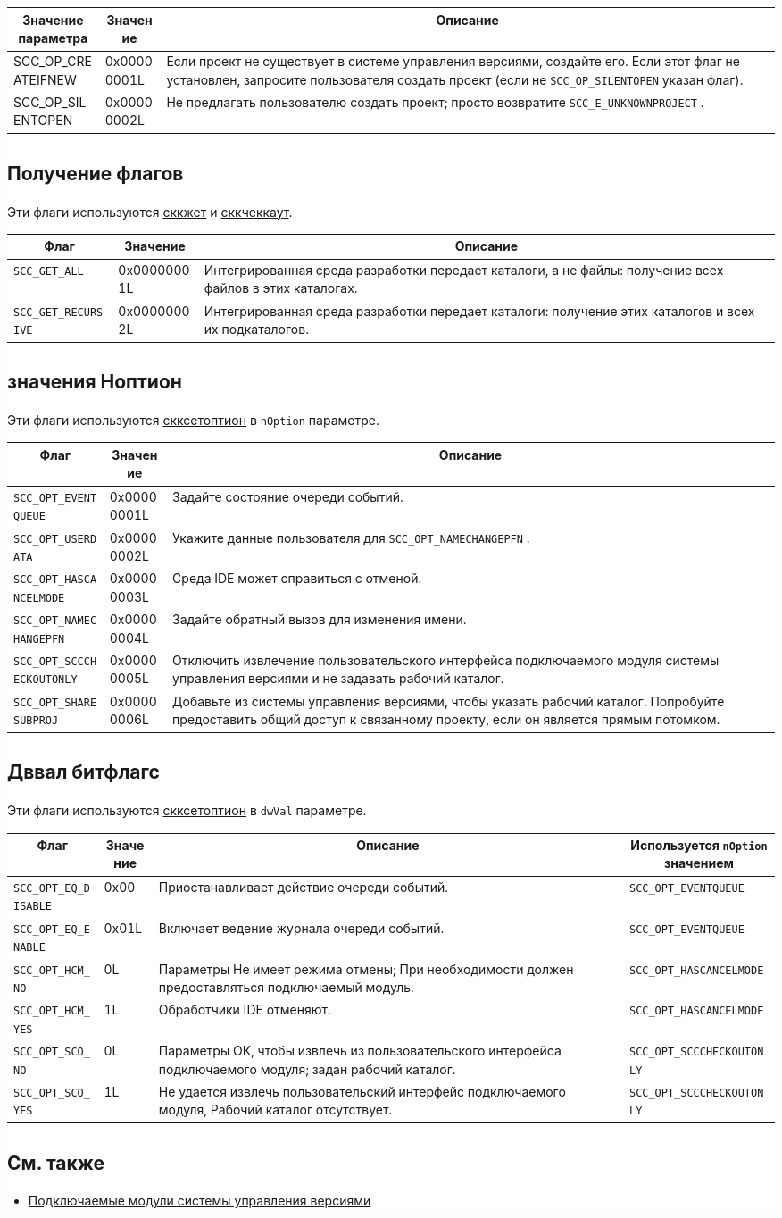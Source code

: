 |Значение параметра|Значение|Описание|
|------------------|-----------|-----------------|
|SCC_OP_CREATEIFNEW|0x00000001L|Если проект не существует в системе управления версиями, создайте его. Если этот флаг не установлен, запросите пользователя создать проект (если не `SCC_OP_SILENTOPEN` указан флаг).|
|SCC_OP_SILENTOPEN|0x00000002L|Не предлагать пользователю создать проект; просто возвратите `SCC_E_UNKNOWNPROJECT` .|

## <a name="get-flags"></a>Получение флагов
 Эти флаги используются [сккжет](../extensibility/sccget-function.md) и [сккчеккаут](../extensibility/scccheckout-function.md).

|Флаг|Значение|Описание|
|----------|-----------|-----------------|
|`SCC_GET_ALL`|0x00000001L|Интегрированная среда разработки передает каталоги, а не файлы: получение всех файлов в этих каталогах.|
|`SCC_GET_RECURSIVE`|0x00000002L|Интегрированная среда разработки передает каталоги: получение этих каталогов и всех их подкаталогов.|

## <a name="noption-values"></a>значения Ноптион
 Эти флаги используются [скксетоптион](../extensibility/sccsetoption-function.md) в `nOption` параметре.

|Флаг|Значение|Описание|
|----------|-----------|-----------------|
|`SCC_OPT_EVENTQUEUE`|0x00000001L|Задайте состояние очереди событий.|
|`SCC_OPT_USERDATA`|0x00000002L|Укажите данные пользователя для `SCC_OPT_NAMECHANGEPFN` .|
|`SCC_OPT_HASCANCELMODE`|0x00000003L|Среда IDE может справиться с отменой.|
|`SCC_OPT_NAMECHANGEPFN`|0x00000004L|Задайте обратный вызов для изменения имени.|
|`SCC_OPT_SCCCHECKOUTONLY`|0x00000005L|Отключить извлечение пользовательского интерфейса подключаемого модуля системы управления версиями и не задавать рабочий каталог.|
|`SCC_OPT_SHARESUBPROJ`|0x00000006L|Добавьте из системы управления версиями, чтобы указать рабочий каталог. Попробуйте предоставить общий доступ к связанному проекту, если он является прямым потомком.|

## <a name="dwval-bitflags"></a>Дввал битфлагс
 Эти флаги используются [скксетоптион](../extensibility/sccsetoption-function.md) в `dwVal` параметре.

|Флаг|Значение|Описание|Используется `nOption` значением|
|----------|-----------|-----------------|-----------------------------|
|`SCC_OPT_EQ_DISABLE`|0x00|Приостанавливает действие очереди событий.|`SCC_OPT_EVENTQUEUE`|
|`SCC_OPT_EQ_ENABLE`|0x01L|Включает ведение журнала очереди событий.|`SCC_OPT_EVENTQUEUE`|
|`SCC_OPT_HCM_NO`|0L|Параметры Не имеет режима отмены; При необходимости должен предоставляться подключаемый модуль.|`SCC_OPT_HASCANCELMODE`|
|`SCC_OPT_HCM_YES`|1L|Обработчики IDE отменяют.|`SCC_OPT_HASCANCELMODE`|
|`SCC_OPT_SCO_NO`|0L|Параметры ОК, чтобы извлечь из пользовательского интерфейса подключаемого модуля; задан рабочий каталог.|`SCC_OPT_SCCCHECKOUTONLY`|
|`SCC_OPT_SCO_YES`|1L|Не удается извлечь пользовательский интерфейс подключаемого модуля, Рабочий каталог отсутствует.|`SCC_OPT_SCCCHECKOUTONLY`|

## <a name="see-also"></a>См. также
- [Подключаемые модули системы управления версиями](../extensibility/source-control-plug-ins.md)
